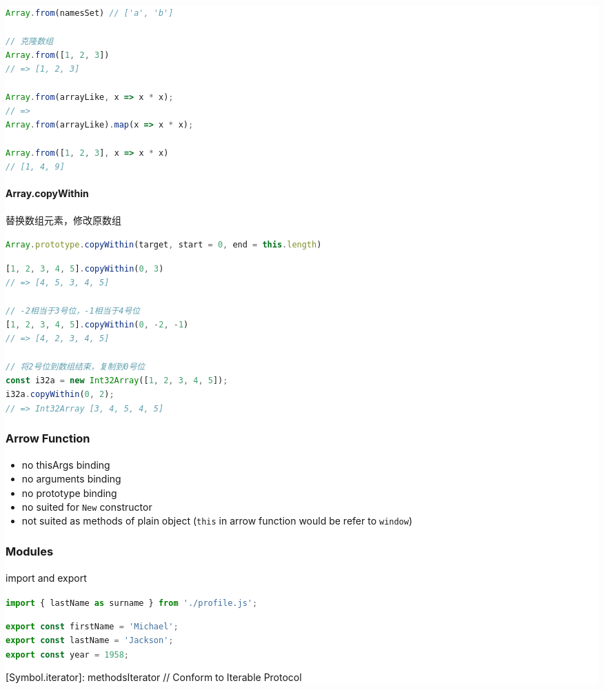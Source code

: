 ```js
Array.from(namesSet) // ['a', 'b']

// 克隆数组
Array.from([1, 2, 3])
// => [1, 2, 3]

Array.from(arrayLike, x => x * x);
// =>
Array.from(arrayLike).map(x => x * x);

Array.from([1, 2, 3], x => x * x)
// [1, 4, 9]
```

#### Array.copyWithin

替换数组元素，修改原数组

```js
Array.prototype.copyWithin(target, start = 0, end = this.length)
```

```js
[1, 2, 3, 4, 5].copyWithin(0, 3)
// => [4, 5, 3, 4, 5]

// -2相当于3号位，-1相当于4号位
[1, 2, 3, 4, 5].copyWithin(0, -2, -1)
// => [4, 2, 3, 4, 5]

// 将2号位到数组结束，复制到0号位
const i32a = new Int32Array([1, 2, 3, 4, 5]);
i32a.copyWithin(0, 2);
// => Int32Array [3, 4, 5, 4, 5]
```

### Arrow Function

- no thisArgs binding
- no arguments binding
- no prototype binding
- no suited for `New` constructor
- not suited as methods of plain object
  (`this` in arrow function would be refer to `window`)

### Modules

import and export

```js
import { lastName as surname } from './profile.js';
```

```js
export const firstName = 'Michael';
export const lastName = 'Jackson';
export const year = 1958;
```


  [Symbol.iterator]: methodsIterator // Conform to Iterable Protocol